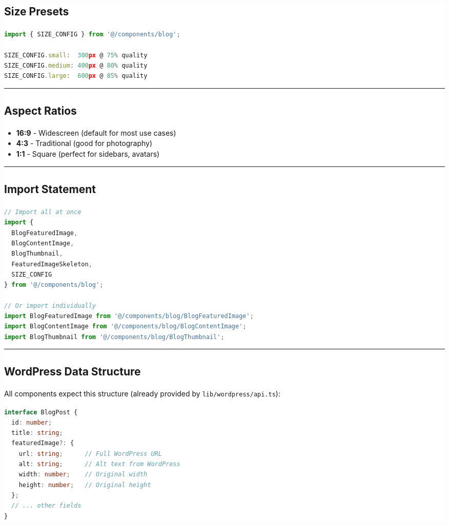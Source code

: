 ## Size Presets

```typescript
import { SIZE_CONFIG } from '@/components/blog';

SIZE_CONFIG.small:  300px @ 75% quality
SIZE_CONFIG.medium: 400px @ 80% quality
SIZE_CONFIG.large:  600px @ 85% quality
```

---

## Aspect Ratios

- **16:9** - Widescreen (default for most use cases)
- **4:3** - Traditional (good for photography)
- **1:1** - Square (perfect for sidebars, avatars)

---

## Import Statement

```typescript
// Import all at once
import {
  BlogFeaturedImage,
  BlogContentImage,
  BlogThumbnail,
  FeaturedImageSkeleton,
  SIZE_CONFIG
} from '@/components/blog';

// Or import individually
import BlogFeaturedImage from '@/components/blog/BlogFeaturedImage';
import BlogContentImage from '@/components/blog/BlogContentImage';
import BlogThumbnail from '@/components/blog/BlogThumbnail';
```

---

## WordPress Data Structure

All components expect this structure (already provided by `lib/wordpress/api.ts`):

```typescript
interface BlogPost {
  id: number;
  title: string;
  featuredImage?: {
    url: string;      // Full WordPress URL
    alt: string;      // Alt text from WordPress
    width: number;    // Original width
    height: number;   // Original height
  };
  // ... other fields
}
```
